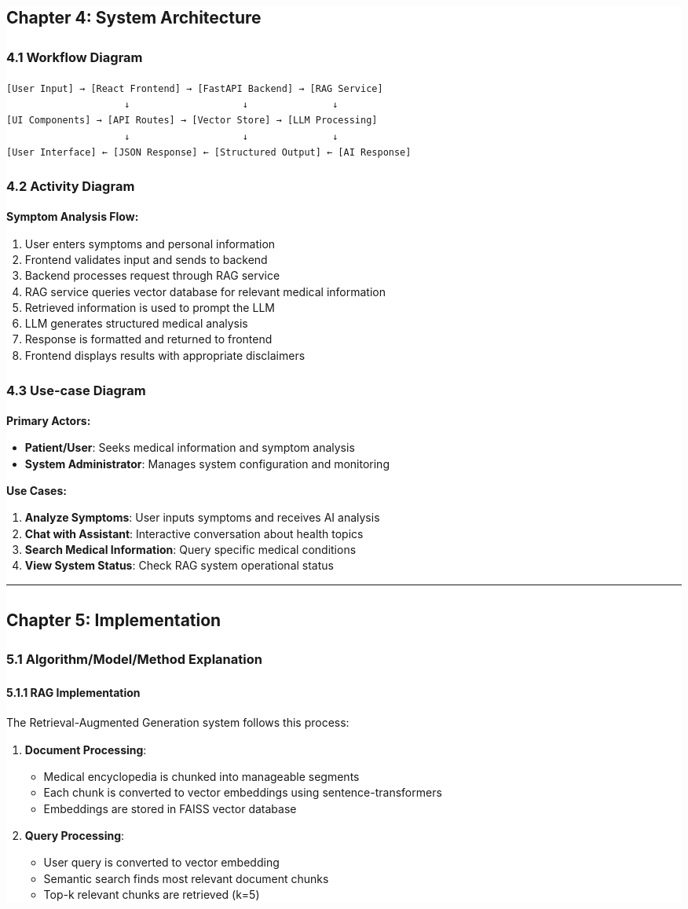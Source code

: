 
## Chapter 4: System Architecture

### 4.1 Workflow Diagram

```
[User Input] → [React Frontend] → [FastAPI Backend] → [RAG Service]
                     ↓                    ↓               ↓
[UI Components] → [API Routes] → [Vector Store] → [LLM Processing]
                     ↓                    ↓               ↓
[User Interface] ← [JSON Response] ← [Structured Output] ← [AI Response]
```

### 4.2 Activity Diagram

**Symptom Analysis Flow:**
1. User enters symptoms and personal information
2. Frontend validates input and sends to backend
3. Backend processes request through RAG service
4. RAG service queries vector database for relevant medical information
5. Retrieved information is used to prompt the LLM
6. LLM generates structured medical analysis
7. Response is formatted and returned to frontend
8. Frontend displays results with appropriate disclaimers

### 4.3 Use-case Diagram

**Primary Actors:**
- **Patient/User**: Seeks medical information and symptom analysis
- **System Administrator**: Manages system configuration and monitoring

**Use Cases:**
1. **Analyze Symptoms**: User inputs symptoms and receives AI analysis
2. **Chat with Assistant**: Interactive conversation about health topics
3. **Search Medical Information**: Query specific medical conditions
4. **View System Status**: Check RAG system operational status

---

## Chapter 5: Implementation

### 5.1 Algorithm/Model/Method Explanation

#### 5.1.1 RAG Implementation
The Retrieval-Augmented Generation system follows this process:

1. **Document Processing**:
   - Medical encyclopedia is chunked into manageable segments
   - Each chunk is converted to vector embeddings using sentence-transformers
   - Embeddings are stored in FAISS vector database

2. **Query Processing**:
   - User query is converted to vector embedding
   - Semantic search finds most relevant document chunks
   - Top-k relevant chunks are retrieved (k=5)
